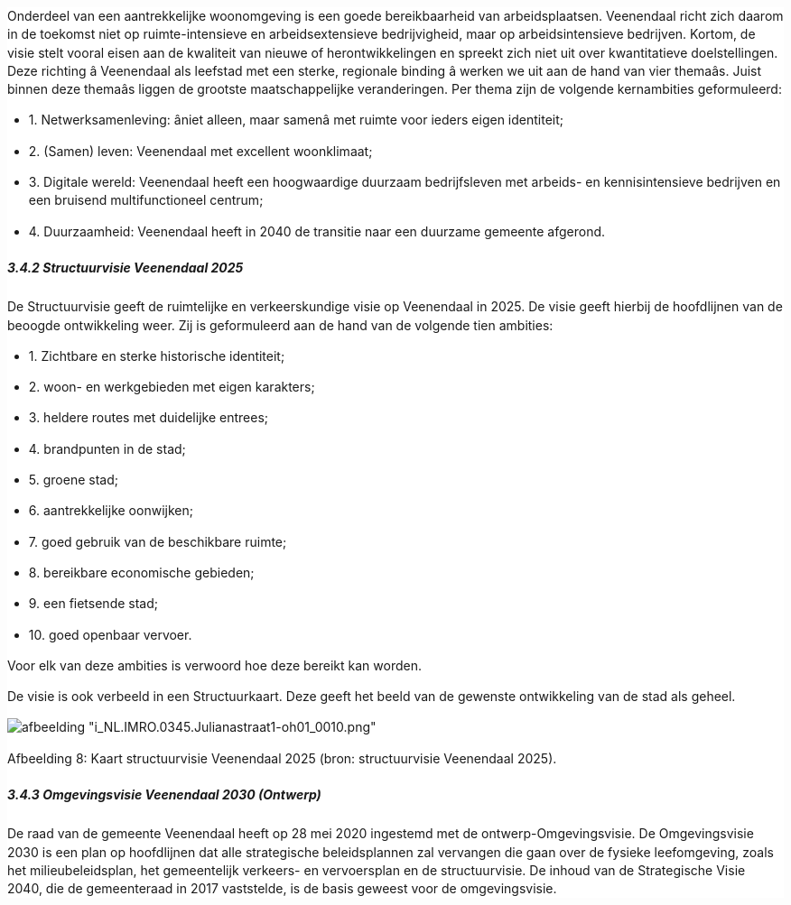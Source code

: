 Onderdeel van een aantrekkelijke woonomgeving is een goede bereikbaarheid van arbeidsplaatsen. Veenendaal richt zich daarom in de toekomst niet op ruimte\-intensieve en arbeidsextensieve bedrijvigheid, maar op arbeidsintensieve bedrijven. Kortom, de visie stelt vooral eisen aan de kwaliteit van nieuwe of herontwikkelingen en spreekt zich niet uit over kwantitatieve doelstellingen. Deze richting â Veenendaal als leefstad met een sterke, regionale binding â werken we uit aan de hand van vier themaâs. Juist binnen deze themaâs liggen de grootste maatschappelijke veranderingen. Per thema zijn de volgende kernambities geformuleerd:

* 1\. Netwerksamenleving: âniet alleen, maar samenâ met ruimte voor ieders eigen identiteit;

* 2\. (Samen) leven: Veenendaal met excellent woonklimaat;

* 3\. Digitale wereld: Veenendaal heeft een hoogwaardige duurzaam bedrijfsleven met arbeids\- en kennisintensieve bedrijven en een bruisend multifunctioneel centrum;

* 4\. Duurzaamheid: Veenendaal heeft in 2040 de transitie naar een duurzame gemeente afgerond.

##### 3\.4\.2 Structuurvisie Veenendaal 2025

De Structuurvisie geeft de ruimtelijke en verkeerskundige visie op Veenendaal in 2025\. De visie geeft hierbij de hoofdlijnen van de beoogde ontwikkeling weer. Zij is geformuleerd aan de hand van de volgende tien ambities:

* 1\. Zichtbare en sterke historische identiteit;

* 2\. woon\- en werkgebieden met eigen karakters;

* 3\. heldere routes met duidelijke entrees;

* 4\. brandpunten in de stad;

* 5\. groene stad;

* 6\. aantrekkelijke oonwijken;

* 7\. goed gebruik van de beschikbare ruimte;

* 8\. bereikbare economische gebieden;

* 9\. een fietsende stad;

* 10\. goed openbaar vervoer.

Voor elk van deze ambities is verwoord hoe deze bereikt kan worden.

De visie is ook verbeeld in een Structuurkaart. Deze geeft het beeld van de gewenste ontwikkeling van de stad als geheel.

![afbeelding "i_NL.IMRO.0345.Julianastraat1-oh01_0010.png"](i_NL.IMRO.0345.Julianastraat1-oh01_0010.png)

Afbeelding 8: Kaart structuurvisie Veenendaal 2025 (bron: structuurvisie Veenendaal 2025\).

##### 3\.4\.3 Omgevingsvisie Veenendaal 2030 (Ontwerp)

De raad van de gemeente Veenendaal heeft op 28 mei 2020 ingestemd met de ontwerp\-Omgevingsvisie. De Omgevingsvisie 2030 is een plan op hoofdlijnen dat alle strategische beleidsplannen zal vervangen die gaan over de fysieke leefomgeving, zoals het milieubeleidsplan, het gemeentelijk verkeers\- en vervoersplan en de structuurvisie. De inhoud van de Strategische Visie 2040, die de gemeenteraad in 2017 vaststelde, is de basis geweest voor de omgevingsvisie.
